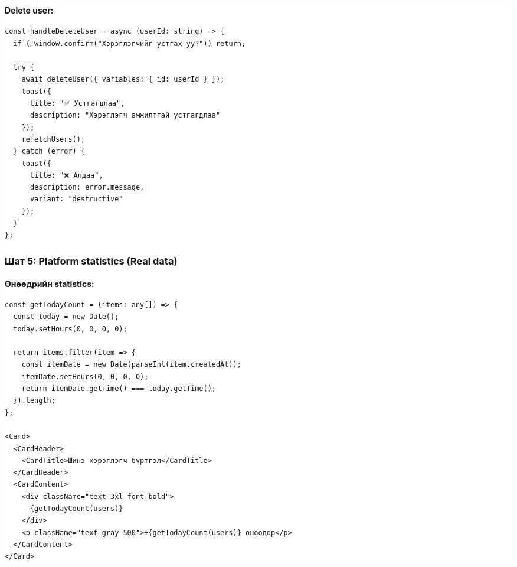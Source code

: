 ```tsx
```

**Delete user:**
```tsx
const handleDeleteUser = async (userId: string) => {
  if (!window.confirm("Хэрэглэгчийг устгах уу?")) return;
  
  try {
    await deleteUser({ variables: { id: userId } });
    toast({
      title: "✅ Устгагдлаа",
      description: "Хэрэглэгч амжилттай устгагдлаа"
    });
    refetchUsers();
  } catch (error) {
    toast({
      title: "❌ Алдаа",
      description: error.message,
      variant: "destructive"
    });
  }
};
```

### Шат 5: Platform statistics (Real data)

**Өнөөдрийн statistics:**
```tsx
const getTodayCount = (items: any[]) => {
  const today = new Date();
  today.setHours(0, 0, 0, 0);
  
  return items.filter(item => {
    const itemDate = new Date(parseInt(item.createdAt));
    itemDate.setHours(0, 0, 0, 0);
    return itemDate.getTime() === today.getTime();
  }).length;
};

<Card>
  <CardHeader>
    <CardTitle>Шинэ хэрэглэгч бүртгэл</CardTitle>
  </CardHeader>
  <CardContent>
    <div className="text-3xl font-bold">
      {getTodayCount(users)}
    </div>
    <p className="text-gray-500">+{getTodayCount(users)} өнөөдөр</p>
  </CardContent>
</Card>
```
